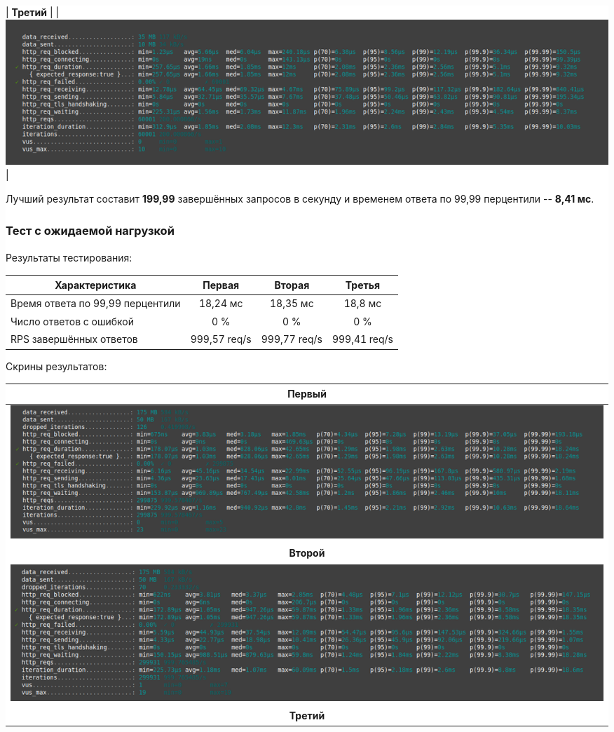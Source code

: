 |                 **Третий**                  |
| ![](./images/user_banner_upper/smoke_3.png) |


Лучший результат составит **199,99** завершённых запросов в секунду и временем ответа по 99,99 перцентили -- **8,41 мс**.

### Тест с ожидаемой нагрузкой

Результаты тестирования:

| Характеристика                   |    Первая    |    Вторая    |    Третья    |
|----------------------------------|:------------:|:------------:|:------------:|
| Время ответа по 99,99 перцентили |   18,24 мс   |   18,35 мс   |   18,8 мс    |
| Число ответов с ошибкой          |     0 %      |     0 %      |     0 %      |
| RPS завершённых ответов          | 999,57 req/s | 999,77 req/s | 999,41 req/s |

Скрины результатов:

|                    Первый                     |
|:---------------------------------------------:|
| ![](./images/user_banner_upper/average_1.png) |
|                  **Второй**                   |
| ![](./images/user_banner_upper/average_2.png) |
|                  **Третий**                   |